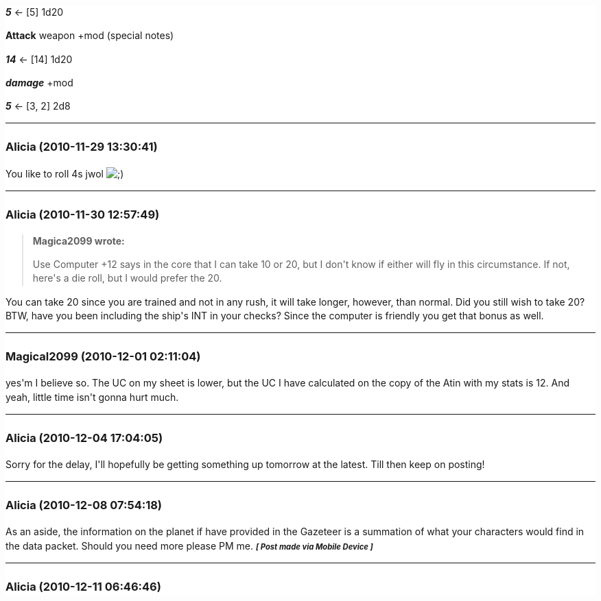 ***5*** <- [5] 1d20

**Attack** weapon +mod (special notes)

***14*** <- [14] 1d20

***damage*** +mod

***5*** <- [3, 2] 2d8

---

### **Alicia** (2010-11-29 13:30:41)

You like to roll 4s jwol ![;)](https://i.ibb.co/GfkGswQC/icon-e-wink.gif)

---

### **Alicia** (2010-11-30 12:57:49)

> **Magica2099 wrote:**
>
> Use Computer +12
> says in the core that I can take 10 or 20, but I don&#39;t know if either will fly in this circumstance. If not, here&#39;s a die roll, but I would prefer the 20.

You can take 20 since you are trained and not in any rush, it will take longer, however, than normal. Did you still wish to take 20?
BTW, have you been including the ship's INT in your checks? Since the computer is friendly you get that bonus as well.

---

### **Magical2099** (2010-12-01 02:11:04)

yes'm I believe so. The UC on my sheet is lower, but the UC I have calculated on the copy of the Atin with my stats is 12. And yeah, little time isn't gonna hurt much.

---

### **Alicia** (2010-12-04 17:04:05)

Sorry for the delay, I'll hopefully be getting something up tomorrow at the latest. Till then keep on posting!

---

### **Alicia** (2010-12-08 07:54:18)

As an aside, the information on the planet if have provided in the Gazeteer is a summation of what your characters would find in the data packet. Should you need more please PM me.
<span style="font-size: 0.80em;">***[ Post made via Mobile Device ]***</span>

---

### **Alicia** (2010-12-11 06:46:46)
